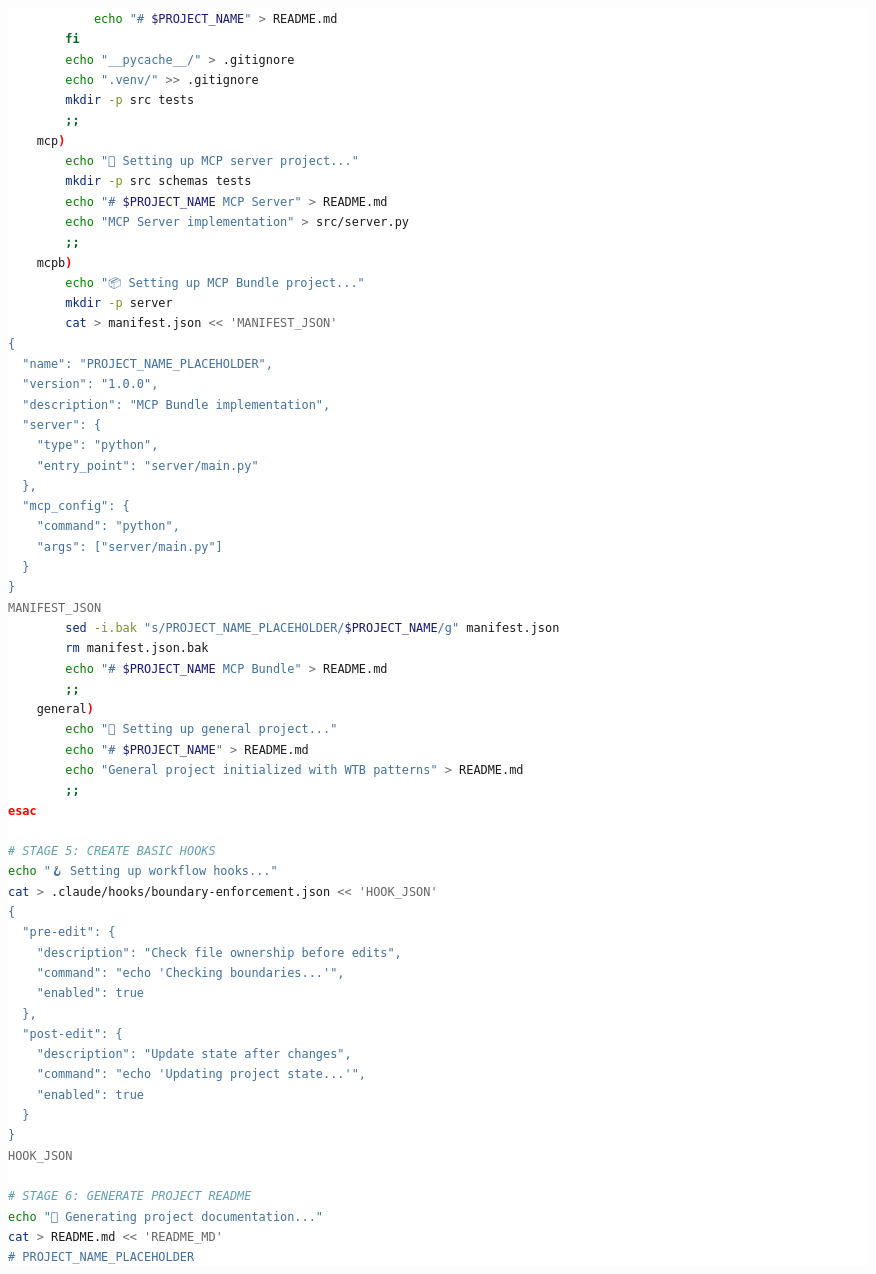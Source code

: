 ```bash
            echo "# $PROJECT_NAME" > README.md
        fi
        echo "__pycache__/" > .gitignore
        echo ".venv/" >> .gitignore
        mkdir -p src tests
        ;;
    mcp)
        echo "🔌 Setting up MCP server project..."
        mkdir -p src schemas tests
        echo "# $PROJECT_NAME MCP Server" > README.md
        echo "MCP Server implementation" > src/server.py
        ;;
    mcpb)
        echo "📦 Setting up MCP Bundle project..."
        mkdir -p server
        cat > manifest.json << 'MANIFEST_JSON'
{
  "name": "PROJECT_NAME_PLACEHOLDER",
  "version": "1.0.0",
  "description": "MCP Bundle implementation",
  "server": {
    "type": "python",
    "entry_point": "server/main.py"
  },
  "mcp_config": {
    "command": "python",
    "args": ["server/main.py"]
  }
}
MANIFEST_JSON
        sed -i.bak "s/PROJECT_NAME_PLACEHOLDER/$PROJECT_NAME/g" manifest.json
        rm manifest.json.bak
        echo "# $PROJECT_NAME MCP Bundle" > README.md
        ;;
    general)
        echo "📄 Setting up general project..."
        echo "# $PROJECT_NAME" > README.md
        echo "General project initialized with WTB patterns" > README.md
        ;;
esac

# STAGE 5: CREATE BASIC HOOKS
echo "🪝 Setting up workflow hooks..."
cat > .claude/hooks/boundary-enforcement.json << 'HOOK_JSON'
{
  "pre-edit": {
    "description": "Check file ownership before edits",
    "command": "echo 'Checking boundaries...'",
    "enabled": true
  },
  "post-edit": {
    "description": "Update state after changes", 
    "command": "echo 'Updating project state...'",
    "enabled": true
  }
}
HOOK_JSON

# STAGE 6: GENERATE PROJECT README
echo "📖 Generating project documentation..."
cat > README.md << 'README_MD'
# PROJECT_NAME_PLACEHOLDER

```